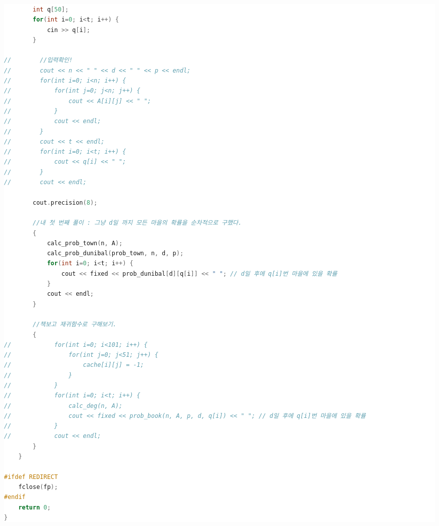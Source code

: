 ```c++
        int q[50];
        for(int i=0; i<t; i++) {
            cin >> q[i];
        }
        
//        //입력확인!
//        cout << n << " " << d << " " << p << endl;
//        for(int i=0; i<n; i++) {
//            for(int j=0; j<n; j++) {
//                cout << A[i][j] << " ";
//            }
//            cout << endl;
//        }
//        cout << t << endl;
//        for(int i=0; i<t; i++) {
//            cout << q[i] << " ";
//        }
//        cout << endl;
        
        cout.precision(8);
        
        //내 첫 번째 풀이 : 그냥 d일 까지 모든 마을의 확률을 순차적으로 구했다.
        {
            calc_prob_town(n, A);
            calc_prob_dunibal(prob_town, n, d, p);
            for(int i=0; i<t; i++) {
                cout << fixed << prob_dunibal[d][q[i]] << " "; // d일 후에 q[i]번 마을에 있을 확률
            }
            cout << endl;
        }
        
        //책보고 재귀함수로 구해보기.
        {
//            for(int i=0; i<101; i++) {
//                for(int j=0; j<51; j++) {
//                    cache[i][j] = -1;
//                }
//            }
//            for(int i=0; i<t; i++) {
//                calc_deg(n, A);
//                cout << fixed << prob_book(n, A, p, d, q[i]) << " "; // d일 후에 q[i]번 마을에 있을 확률
//            }
//            cout << endl;
        }
    }
    
#ifdef REDIRECT
    fclose(fp);
#endif
    return 0;
}

```

